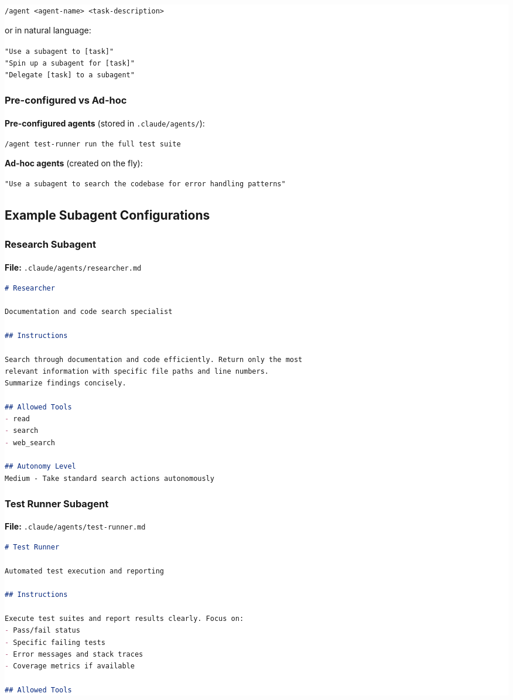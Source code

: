 ```
/agent <agent-name> <task-description>
```

or in natural language:

```
"Use a subagent to [task]"
"Spin up a subagent for [task]"
"Delegate [task] to a subagent"
```

### Pre-configured vs Ad-hoc

**Pre-configured agents** (stored in `.claude/agents/`):
```
/agent test-runner run the full test suite
```

**Ad-hoc agents** (created on the fly):
```
"Use a subagent to search the codebase for error handling patterns"
```

## Example Subagent Configurations

### Research Subagent

**File:** `.claude/agents/researcher.md`

```markdown
# Researcher

Documentation and code search specialist

## Instructions

Search through documentation and code efficiently. Return only the most 
relevant information with specific file paths and line numbers. 
Summarize findings concisely.

## Allowed Tools
- read
- search
- web_search

## Autonomy Level
Medium - Take standard search actions autonomously
```

### Test Runner Subagent

**File:** `.claude/agents/test-runner.md`

```markdown
# Test Runner

Automated test execution and reporting

## Instructions

Execute test suites and report results clearly. Focus on:
- Pass/fail status
- Specific failing tests
- Error messages and stack traces
- Coverage metrics if available

## Allowed Tools
```